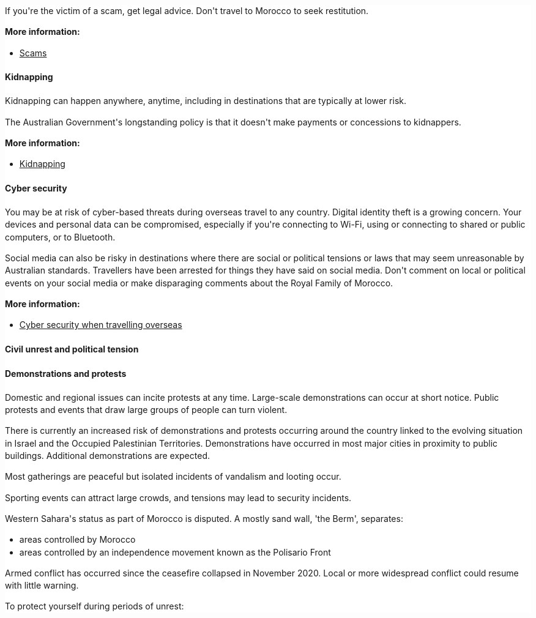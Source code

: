 If you're the victim of a scam, get legal advice. Don't travel to Morocco to seek restitution.

**More information:**

* [Scams](/before-you-go/safety/scams "Scams that affect travellers")

#### Kidnapping

Kidnapping can happen anywhere, anytime, including in destinations that are typically at lower risk. 

The Australian Government's longstanding policy is that it doesn't make payments or concessions to kidnappers. 

**More information:**

* [Kidnapping](https://www.smartraveller.gov.au/before-you-go/safety/kidnapping)

#### Cyber security

You may be at risk of cyber-based threats during overseas travel to any country. Digital identity theft is a growing concern. Your devices and personal data can be compromised, especially if you're connecting to Wi-Fi, using or connecting to shared or public computers, or to Bluetooth.

Social media can also be risky in destinations where there are social or political tensions or laws that may seem unreasonable by Australian standards. Travellers have been arrested for things they have said on social media. Don't comment on local or political events on your social media or make disparaging comments about the Royal Family of Morocco.

**More information:**

* [Cyber security when travelling overseas](https://www.smartraveller.gov.au/before-you-go/staying-safe/cyber-security)

#### Civil unrest and political tension

#### Demonstrations and protests

Domestic and regional issues can incite protests at any time. Large-scale demonstrations can occur at short notice. Public protests and events that draw large groups of people can turn violent.

There is currently an increased risk of demonstrations and protests occurring around the country linked to the evolving situation in Israel and the Occupied Palestinian Territories. Demonstrations have occurred in most major cities in proximity to public buildings. Additional demonstrations are expected.

Most gatherings are peaceful but isolated incidents of vandalism and looting occur.

Sporting events can attract large crowds, and tensions may lead to security incidents.

Western Sahara's status as part of Morocco is disputed. A mostly sand wall, 'the Berm', separates:

* areas controlled by Morocco
* areas controlled by an independence movement known as the Polisario Front

Armed conflict has occurred since the ceasefire collapsed in November 2020. Local or more widespread conflict could resume with little warning.

To protect yourself during periods of unrest:
